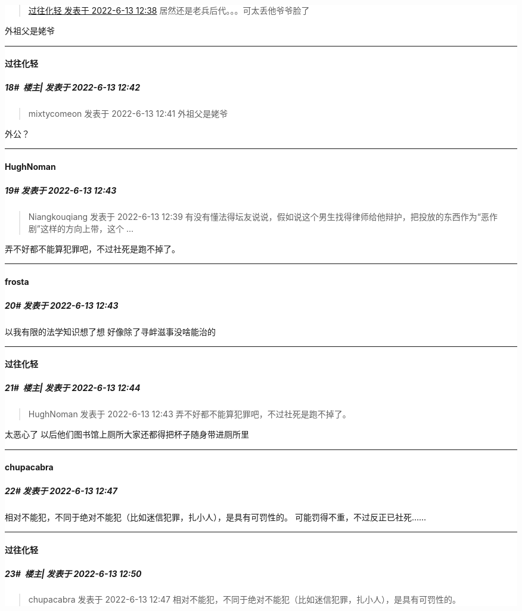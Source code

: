 <blockquote><a href="httphttps://bbs.saraba1st.com/2b/forum.php?mod=redirect&amp;goto=findpost&amp;pid=56247985&amp;ptid=2075486" target="_blank">过往化轻 发表于 2022-6-13 12:38</a>
居然还是老兵后代。。。可太丢他爷爷脸了</blockquote>
外祖父是姥爷

*****

####  过往化轻  
##### 18#         楼主| 发表于 2022-6-13 12:42

<blockquote>mixtycomeon 发表于 2022-6-13 12:41
外祖父是姥爷</blockquote>
外公？

*****

####  HughNoman  
##### 19#       发表于 2022-6-13 12:43

<blockquote>Niangkouqiang 发表于 2022-6-13 12:39
有没有懂法得坛友说说，假如说这个男生找得律师给他辩护，把投放的东西作为“恶作剧”这样的方向上带，这个 ...</blockquote>
弄不好都不能算犯罪吧，不过社死是跑不掉了。

*****

####  frosta  
##### 20#       发表于 2022-6-13 12:43

以我有限的法学知识想了想
好像除了寻衅滋事没啥能治的

*****

####  过往化轻  
##### 21#         楼主| 发表于 2022-6-13 12:44

<blockquote>HughNoman 发表于 2022-6-13 12:43
弄不好都不能算犯罪吧，不过社死是跑不掉了。</blockquote>
太恶心了 以后他们图书馆上厕所大家还都得把杯子随身带进厕所里

*****

####  chupacabra  
##### 22#       发表于 2022-6-13 12:47

相对不能犯，不同于绝对不能犯（比如迷信犯罪，扎小人），是具有可罚性的。
可能罚得不重，不过反正已社死……

*****

####  过往化轻  
##### 23#         楼主| 发表于 2022-6-13 12:50

<blockquote>chupacabra 发表于 2022-6-13 12:47
相对不能犯，不同于绝对不能犯（比如迷信犯罪，扎小人），是具有可罚性的。
